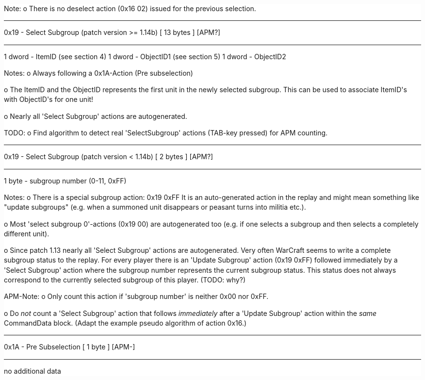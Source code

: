 Note:
o There is no deselect action (0x16 02) issued for the previous selection.


- - - - - - - - - - - - - - - - - - - - - - - - - - - - - - - - - - - - - - - -
0x19 - Select Subgroup (patch version >= 1.14b)             [ 13 bytes ] [APM?]
- - - - - - - - - - - - - - - - - - - - - - - - - - - - - - - - - - - - - - - -
1 dword - ItemID    (see section 4)
1 dword - ObjectID1 (see section 5)
1 dword - ObjectID2

Notes:
o Always following a 0x1A-Action (Pre subselection)

o The ItemID and the ObjectID represents the first unit in the newly
selected subgroup.
This can be used to associate ItemID's with ObjectID's for one unit!

o Nearly all 'Select Subgroup' actions are autogenerated.

TODO:
o Find algorithm to detect real 'SelectSubgroup' actions (TAB-key pressed)
for APM counting.


- - - - - - - - - - - - - - - - - - - - - - - - - - - - - - - - - - - - - - - -
0x19 - Select Subgroup (patch version < 1.14b)               [ 2 bytes ] [APM?]
- - - - - - - - - - - - - - - - - - - - - - - - - - - - - - - - - - - - - - - -
1 byte  - subgroup number (0-11, 0xFF)

Notes:
o There is a special subgroup action: 0x19 0xFF
It is an auto-generated action in the replay and might mean something
like "update subgroups" (e.g. when a summoned unit disappears or peasant
turns into militia etc.).

o Most 'select subgroup 0'-actions (0x19 00) are autogenerated too (e.g. if
one selects a subgroup and then selects a completely different unit).

o Since patch 1.13 nearly all 'Select Subgroup' actions are autogenerated.
Very often WarCraft seems to write a complete subgroup status to the replay.
For every player there is an 'Update Subgroup' action (0x19 0xFF)
followed immediately by a 'Select Subgroup' action where the subgroup
number represents the current subgroup status. This status does not always
correspond to the currently selected subgroup of this player. (TODO: why?)

APM-Note:
o Only count this action if 'subgroup number' is neither 0x00 nor 0xFF.

o Do *not* count a 'Select Subgroup' action that follows *immediately* after
a 'Update Subgroup' action within the *same* CommandData block.
(Adapt the example pseudo algorithm of action 0x16.)


- - - - - - - - - - - - - - - - - - - - - - - - - - - - - - - - - - - - - - - -
0x1A - Pre Subselection                                       [ 1 byte ] [APM-]
- - - - - - - - - - - - - - - - - - - - - - - - - - - - - - - - - - - - - - - -
no additional data
